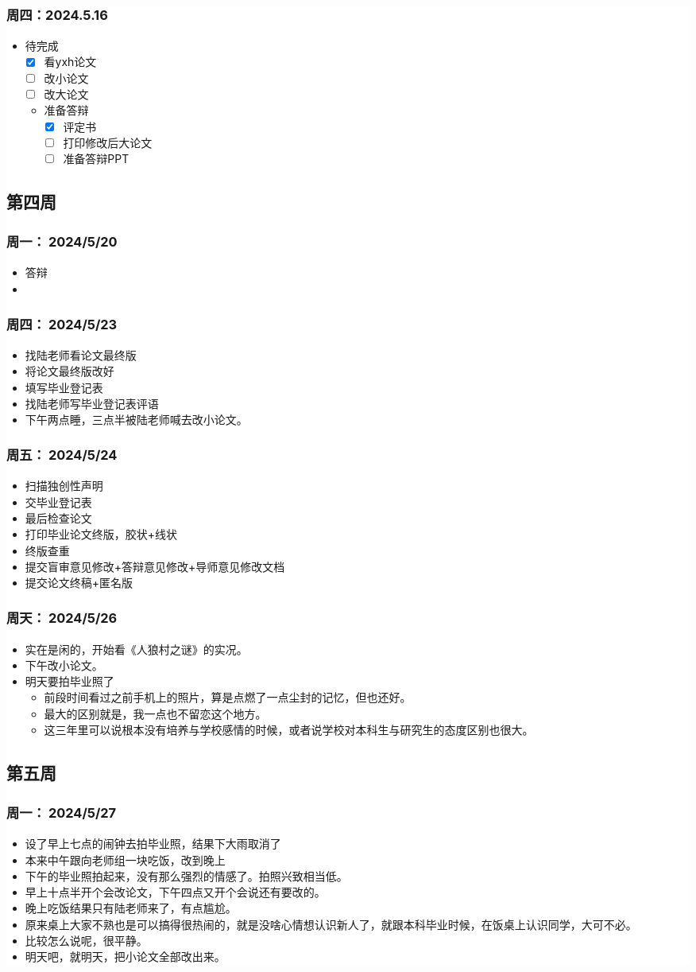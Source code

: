 ### 周四：2024.5.16
- 待完成
  - [x] 看yxh论文
  - [ ] 改小论文
  - [ ] 改大论文
  - 准备答辩
    - [x] 评定书
    - [ ] 打印修改后大论文
    - [ ] 准备答辩PPT

## 第四周
### 周一： 2024/5/20
- 答辩
- 
### 周四： 2024/5/23
- 找陆老师看论文最终版
- 将论文最终版改好
- 填写毕业登记表
- 找陆老师写毕业登记表评语
- 下午两点睡，三点半被陆老师喊去改小论文。

### 周五： 2024/5/24 
- 扫描独创性声明
- 交毕业登记表
- 最后检查论文
- 打印毕业论文终版，胶状+线状
- 终版查重
- 提交盲审意见修改+答辩意见修改+导师意见修改文档
- 提交论文终稿+匿名版

### 周天： 2024/5/26
- 实在是闲的，开始看《人狼村之谜》的实况。
- 下午改小论文。
- 明天要拍毕业照了
  - 前段时间看过之前手机上的照片，算是点燃了一点尘封的记忆，但也还好。
  - 最大的区别就是，我一点也不留恋这个地方。
  - 这三年里可以说根本没有培养与学校感情的时候，或者说学校对本科生与研究生的态度区别也很大。

## 第五周
### 周一： 2024/5/27
- 设了早上七点的闹钟去拍毕业照，结果下大雨取消了
- 本来中午跟向老师组一块吃饭，改到晚上
- 下午的毕业照拍起来，没有那么强烈的情感了。拍照兴致相当低。
- 早上十点半开个会改论文，下午四点又开个会说还有要改的。
- 晚上吃饭结果只有陆老师来了，有点尴尬。
- 原来桌上大家不熟也是可以搞得很热闹的，就是没啥心情想认识新人了，就跟本科毕业时候，在饭桌上认识同学，大可不必。
- 比较怎么说呢，很平静。
- 明天吧，就明天，把小论文全部改出来。